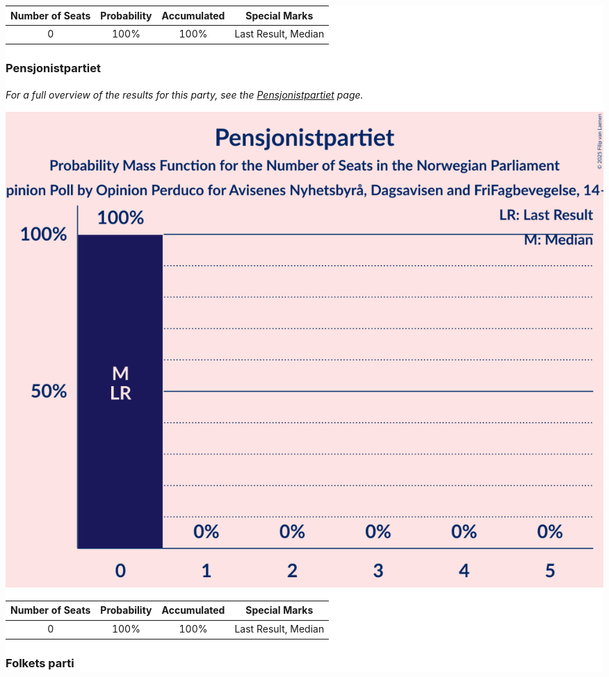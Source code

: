 | Number of Seats | Probability | Accumulated | Special Marks |
|:---------------:|:-----------:|:-----------:|:-------------:|
| 0 | 100% | 100% | Last Result, Median |

### Pensjonistpartiet

*For a full overview of the results for this party, see the [Pensjonistpartiet](party-pensjonistpartiet.html) page.*

![Graph with seats probability mass function not yet produced](2025-04-21-OpinionPerduco-seats-pmf-pensjonistpartiet.png "Seats Probability Mass Function")

| Number of Seats | Probability | Accumulated | Special Marks |
|:---------------:|:-----------:|:-----------:|:-------------:|
| 0 | 100% | 100% | Last Result, Median |

### Folkets parti
